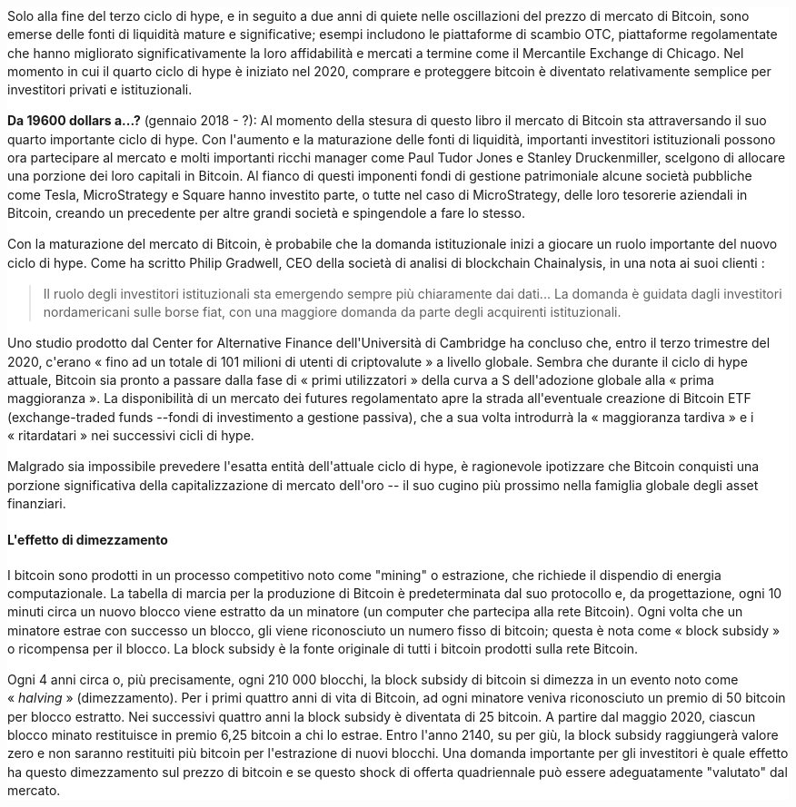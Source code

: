 Solo alla fine del terzo ciclo di hype, e in seguito a due anni di quiete nelle oscillazioni del prezzo di mercato di Bitcoin, sono emerse delle fonti di liquidità mature e significative; esempi includono le piattaforme di scambio OTC, piattaforme regolamentate che hanno migliorato significativamente la loro affidabilità e mercati a termine come il Mercantile Exchange di Chicago. Nel momento in cui il quarto ciclo di hype è iniziato nel 2020, comprare e proteggere bitcoin è diventato relativamente semplice per investitori privati e istituzionali.

**Da 19600 dollars a...?** (gennaio 2018 - ?): Al momento della stesura di questo libro il mercato di Bitcoin sta attraversando il suo quarto importante ciclo di hype. Con l'aumento e la maturazione delle fonti di liquidità, importanti investitori istituzionali possono ora partecipare al mercato e molti importanti ricchi manager come Paul Tudor Jones e Stanley Druckenmiller, scelgono di allocare una porzione dei loro capitali in Bitcoin. Al fianco di questi imponenti fondi di gestione patrimoniale alcune società pubbliche come Tesla, MicroStrategy e Square hanno investito parte, o tutte nel caso di MicroStrategy, delle loro tesorerie aziendali in Bitcoin, creando un precedente per altre grandi società e spingendole a fare lo stesso.

Con la maturazione del mercato di Bitcoin, è probabile che la domanda istituzionale inizi a giocare un ruolo importante del nuovo ciclo di hype. Come ha scritto Philip Gradwell, CEO della società di analisi di blockchain Chainalysis, in una nota ai suoi clienti :

> Il ruolo degli investitori istituzionali sta emergendo sempre più chiaramente dai dati... La domanda è guidata dagli investitori nordamericani sulle borse fiat, con una maggiore domanda da parte degli acquirenti istituzionali.

Uno studio prodotto dal Center for Alternative Finance dell'Università di Cambridge ha concluso che, entro il terzo trimestre del 2020, c'erano « fino ad un totale di 101 milioni di utenti di criptovalute » a livello globale. Sembra che durante il ciclo di hype attuale, Bitcoin sia pronto a passare dalla fase di « primi utilizzatori » della curva a S dell'adozione globale alla « prima maggioranza ». La disponibilità di un mercato dei futures regolamentato apre la strada all'eventuale creazione di Bitcoin ETF (exchange-traded funds --fondi di investimento a gestione passiva), che a sua volta introdurrà la « maggioranza tardiva » e i « ritardatari » nei successivi cicli di hype.

Malgrado sia impossibile prevedere l'esatta entità dell'attuale ciclo di hype, è ragionevole ipotizzare che Bitcoin conquisti una porzione significativa della capitalizzazione di mercato dell'oro -- il suo cugino più prossimo nella famiglia globale degli asset finanziari.

#### L'effetto di dimezzamento

I bitcoin sono prodotti in un processo competitivo noto come "mining" o estrazione, che richiede il dispendio di energia computazionale. La tabella di marcia per la produzione di Bitcoin è predeterminata dal suo protocollo e, da progettazione, ogni 10 minuti circa un nuovo blocco viene estratto da un minatore (un computer che partecipa alla rete Bitcoin). Ogni volta che un minatore estrae con successo un blocco, gli viene riconosciuto un numero fisso di bitcoin; questa è nota come « block subsidy » o ricompensa per il blocco. La block subsidy è la fonte originale di tutti i bitcoin prodotti sulla rete Bitcoin.

Ogni 4 anni circa o, più precisamente, ogni 210 000 blocchi, la block subsidy di bitcoin si dimezza in un evento noto come « *halving* » (dimezzamento). Per i primi quattro anni di vita di Bitcoin, ad ogni minatore veniva riconosciuto un premio di 50 bitcoin per blocco estratto. Nei successivi quattro anni la block subsidy è diventata di 25 bitcoin. A partire dal maggio 2020, ciascun blocco minato restituisce in premio 6,25 bitcoin a chi lo estrae. Entro l'anno 2140, su per giù, la block subsidy raggiungerà valore zero e non saranno restituiti più bitcoin per l'estrazione di nuovi blocchi. Una domanda importante per gli investitori è quale effetto ha questo dimezzamento sul prezzo di bitcoin e se questo shock di offerta quadriennale può essere adeguatamente "valutato" dal mercato.
